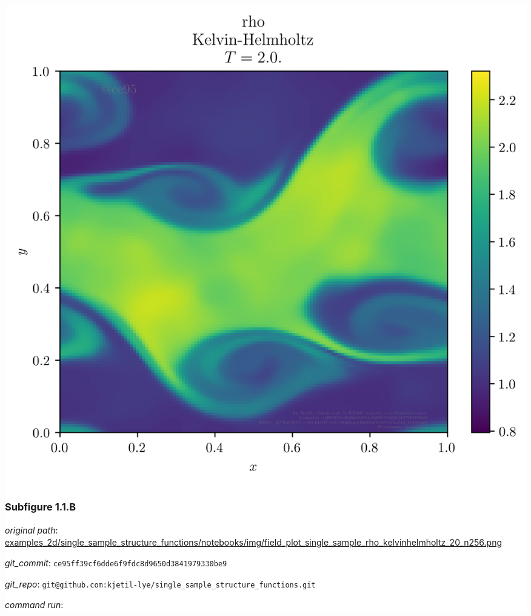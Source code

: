 ![](images/chapter_1/field_plot_single_sample_rho_kelvinhelmholtz_20_n128.png?raw=true)

### Subfigure 1.1.B
*original path*: [examples_2d/single_sample_structure_functions/notebooks/img/field_plot_single_sample_rho_kelvinhelmholtz_20_n256.png](examples_2d/single_sample_structure_functions/notebooks/img/field_plot_single_sample_rho_kelvinhelmholtz_20_n256.png)

*git_commit*: ```ce95ff39cf6dde6f9fdc8d9650d3841979330be9```

*git_repo*: ```git@github.com:kjetil-lye/single_sample_structure_functions.git```

*command run*:
